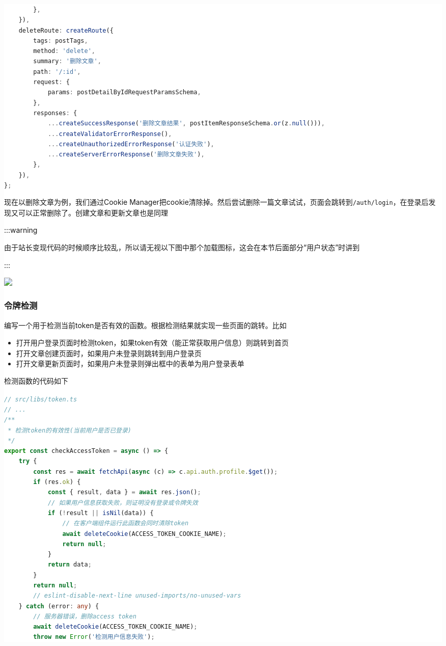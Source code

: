 ```ts
        },
    }),
    deleteRoute: createRoute({
        tags: postTags,
        method: 'delete',
        summary: '删除文章',
        path: '/:id',
        request: {
            params: postDetailByIdRequestParamsSchema,
        },
        responses: {
            ...createSuccessResponse('删除文章结果', postItemResponseSchema.or(z.null())),
            ...createValidatorErrorResponse(),
            ...createUnauthorizedErrorResponse('认证失败'),
            ...createServerErrorResponse('删除文章失败'),
        },
    }),
};
```

现在以删除文章为例，我们通过Cookie Manager把cookie清除掉。然后尝试删除一篇文章试试，页面会跳转到`/auth/login`，在登录后发现又可以正常删除了。创建文章和更新文章也是同理

:::warning

由于站长变现代码的时候顺序比较乱，所以请无视以下图中那个加载图标，这会在本节后面部分“用户状态”时讲到

:::

![](https://cn-nb1.rains3.com/3rcd/media/1737385058743.gif)

### 令牌检测

编写一个用于检测当前token是否有效的函数。根据检测结果就实现一些页面的跳转。比如

- 打开用户登录页面时检测token，如果token有效（能正常获取用户信息）则跳转到首页
- 打开文章创建页面时，如果用户未登录则跳转到用户登录页
- 打开文章更新页面时，如果用户未登录则弹出框中的表单为用户登录表单

检测函数的代码如下

```ts
// src/libs/token.ts
// ...
/**
 * 检测token的有效性(当前用户是否已登录)
 */
export const checkAccessToken = async () => {
    try {
        const res = await fetchApi(async (c) => c.api.auth.profile.$get());
        if (res.ok) {
            const { result, data } = await res.json();
            // 如果用户信息获取失败，则证明没有登录或令牌失效
            if (!result || isNil(data)) {
                // 在客户端组件运行此函数会同时清除token
                await deleteCookie(ACCESS_TOKEN_COOKIE_NAME);
                return null;
            }
            return data;
        }
        return null;
        // eslint-disable-next-line unused-imports/no-unused-vars
    } catch (error: any) {
        // 服务器错误，删除access token
        await deleteCookie(ACCESS_TOKEN_COOKIE_NAME);
        throw new Error('检测用户信息失败');
```